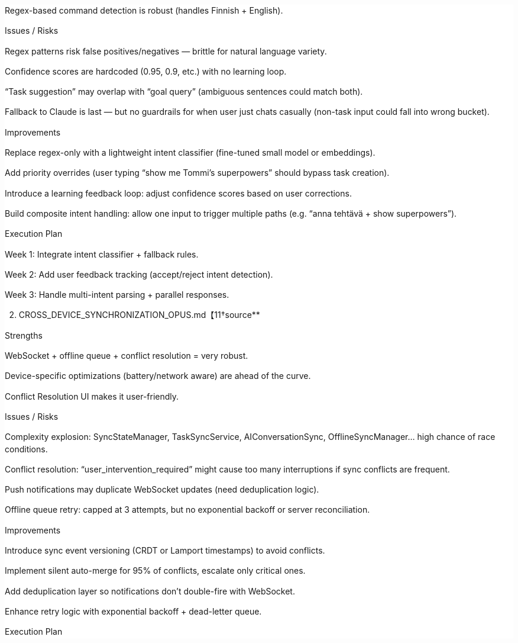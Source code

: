 Regex-based command detection is robust (handles Finnish + English).

Issues / Risks

Regex patterns risk false positives/negatives — brittle for natural language variety.

Confidence scores are hardcoded (0.95, 0.9, etc.) with no learning loop.

“Task suggestion” may overlap with “goal query” (ambiguous sentences could match both).

Fallback to Claude is last — but no guardrails for when user just chats casually (non-task input could fall into wrong bucket).

Improvements

Replace regex-only with a lightweight intent classifier (fine-tuned small model or embeddings).

Add priority overrides (user typing “show me Tommi’s superpowers” should bypass task creation).

Introduce a learning feedback loop: adjust confidence scores based on user corrections.

Build composite intent handling: allow one input to trigger multiple paths (e.g. “anna tehtävä + show superpowers”).

Execution Plan

Week 1: Integrate intent classifier + fallback rules.

Week 2: Add user feedback tracking (accept/reject intent detection).

Week 3: Handle multi-intent parsing + parallel responses.

2. CROSS_DEVICE_SYNCHRONIZATION_OPUS.md【11†source**

Strengths

WebSocket + offline queue + conflict resolution = very robust.

Device-specific optimizations (battery/network aware) are ahead of the curve.

Conflict Resolution UI makes it user-friendly.

Issues / Risks

Complexity explosion: SyncStateManager, TaskSyncService, AIConversationSync, OfflineSyncManager… high chance of race conditions.

Conflict resolution: “user_intervention_required” might cause too many interruptions if sync conflicts are frequent.

Push notifications may duplicate WebSocket updates (need deduplication logic).

Offline queue retry: capped at 3 attempts, but no exponential backoff or server reconciliation.

Improvements

Introduce sync event versioning (CRDT or Lamport timestamps) to avoid conflicts.

Implement silent auto-merge for 95% of conflicts, escalate only critical ones.

Add deduplication layer so notifications don’t double-fire with WebSocket.

Enhance retry logic with exponential backoff + dead-letter queue.

Execution Plan
